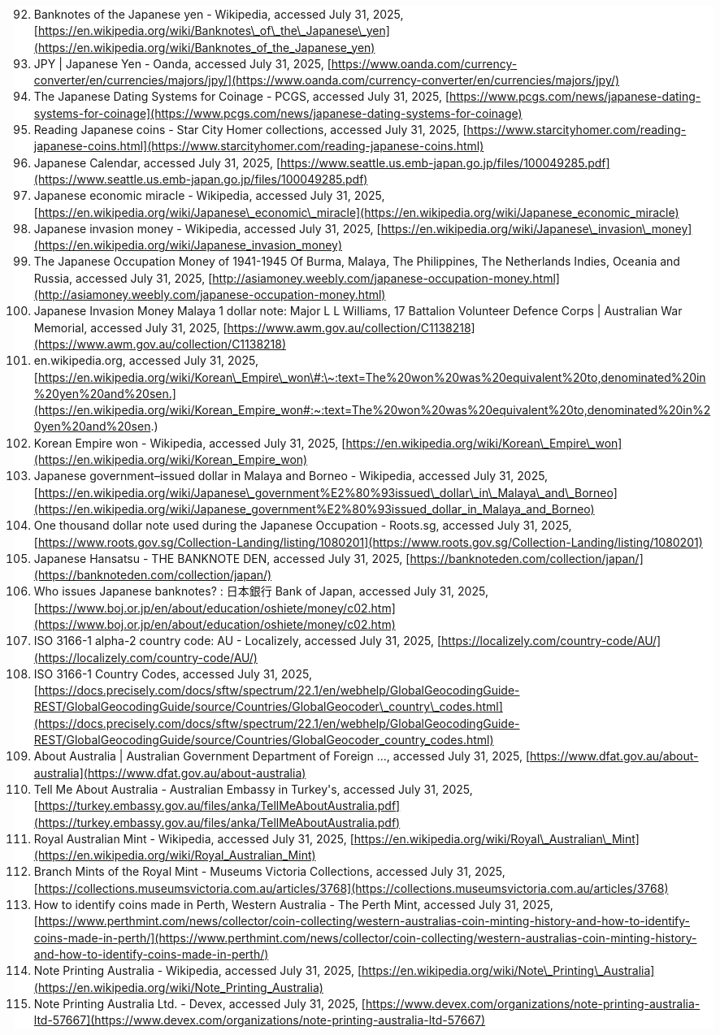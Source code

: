92. Banknotes of the Japanese yen \- Wikipedia, accessed July 31, 2025, [https://en.wikipedia.org/wiki/Banknotes\_of\_the\_Japanese\_yen](https://en.wikipedia.org/wiki/Banknotes_of_the_Japanese_yen)  
93. JPY | Japanese Yen \- Oanda, accessed July 31, 2025, [https://www.oanda.com/currency-converter/en/currencies/majors/jpy/](https://www.oanda.com/currency-converter/en/currencies/majors/jpy/)  
94. The Japanese Dating Systems for Coinage \- PCGS, accessed July 31, 2025, [https://www.pcgs.com/news/japanese-dating-systems-for-coinage](https://www.pcgs.com/news/japanese-dating-systems-for-coinage)  
95. Reading Japanese coins \- Star City Homer collections, accessed July 31, 2025, [https://www.starcityhomer.com/reading-japanese-coins.html](https://www.starcityhomer.com/reading-japanese-coins.html)  
96. Japanese Calendar, accessed July 31, 2025, [https://www.seattle.us.emb-japan.go.jp/files/100049285.pdf](https://www.seattle.us.emb-japan.go.jp/files/100049285.pdf)  
97. Japanese economic miracle \- Wikipedia, accessed July 31, 2025, [https://en.wikipedia.org/wiki/Japanese\_economic\_miracle](https://en.wikipedia.org/wiki/Japanese_economic_miracle)  
98. Japanese invasion money \- Wikipedia, accessed July 31, 2025, [https://en.wikipedia.org/wiki/Japanese\_invasion\_money](https://en.wikipedia.org/wiki/Japanese_invasion_money)  
99. The Japanese Occupation Money of 1941-1945 Of Burma, Malaya, The Philippines, The Netherlands Indies, Oceania and Russia, accessed July 31, 2025, [http://asiamoney.weebly.com/japanese-occupation-money.html](http://asiamoney.weebly.com/japanese-occupation-money.html)  
100. Japanese Invasion Money Malaya 1 dollar note: Major L L Williams, 17 Battalion Volunteer Defence Corps | Australian War Memorial, accessed July 31, 2025, [https://www.awm.gov.au/collection/C1138218](https://www.awm.gov.au/collection/C1138218)  
101. en.wikipedia.org, accessed July 31, 2025, [https://en.wikipedia.org/wiki/Korean\_Empire\_won\#:\~:text=The%20won%20was%20equivalent%20to,denominated%20in%20yen%20and%20sen.](https://en.wikipedia.org/wiki/Korean_Empire_won#:~:text=The%20won%20was%20equivalent%20to,denominated%20in%20yen%20and%20sen.)  
102. Korean Empire won \- Wikipedia, accessed July 31, 2025, [https://en.wikipedia.org/wiki/Korean\_Empire\_won](https://en.wikipedia.org/wiki/Korean_Empire_won)  
103. Japanese government–issued dollar in Malaya and Borneo \- Wikipedia, accessed July 31, 2025, [https://en.wikipedia.org/wiki/Japanese\_government%E2%80%93issued\_dollar\_in\_Malaya\_and\_Borneo](https://en.wikipedia.org/wiki/Japanese_government%E2%80%93issued_dollar_in_Malaya_and_Borneo)  
104. One thousand dollar note used during the Japanese Occupation \- Roots.sg, accessed July 31, 2025, [https://www.roots.gov.sg/Collection-Landing/listing/1080201](https://www.roots.gov.sg/Collection-Landing/listing/1080201)  
105. Japanese Hansatsu \- THE BANKNOTE DEN, accessed July 31, 2025, [https://banknoteden.com/collection/japan/](https://banknoteden.com/collection/japan/)  
106. Who issues Japanese banknotes? : 日本銀行 Bank of Japan, accessed July 31, 2025, [https://www.boj.or.jp/en/about/education/oshiete/money/c02.htm](https://www.boj.or.jp/en/about/education/oshiete/money/c02.htm)  
107. ISO 3166-1 alpha-2 country code: AU \- Localizely, accessed July 31, 2025, [https://localizely.com/country-code/AU/](https://localizely.com/country-code/AU/)  
108. ISO 3166-1 Country Codes, accessed July 31, 2025, [https://docs.precisely.com/docs/sftw/spectrum/22.1/en/webhelp/GlobalGeocodingGuide-REST/GlobalGeocodingGuide/source/Countries/GlobalGeocoder\_country\_codes.html](https://docs.precisely.com/docs/sftw/spectrum/22.1/en/webhelp/GlobalGeocodingGuide-REST/GlobalGeocodingGuide/source/Countries/GlobalGeocoder_country_codes.html)  
109. About Australia | Australian Government Department of Foreign ..., accessed July 31, 2025, [https://www.dfat.gov.au/about-australia](https://www.dfat.gov.au/about-australia)  
110. Tell Me About Australia \- Australian Embassy in Turkey's, accessed July 31, 2025, [https://turkey.embassy.gov.au/files/anka/TellMeAboutAustralia.pdf](https://turkey.embassy.gov.au/files/anka/TellMeAboutAustralia.pdf)  
111. Royal Australian Mint \- Wikipedia, accessed July 31, 2025, [https://en.wikipedia.org/wiki/Royal\_Australian\_Mint](https://en.wikipedia.org/wiki/Royal_Australian_Mint)  
112. Branch Mints of the Royal Mint \- Museums Victoria Collections, accessed July 31, 2025, [https://collections.museumsvictoria.com.au/articles/3768](https://collections.museumsvictoria.com.au/articles/3768)  
113. How to identify coins made in Perth, Western Australia \- The Perth Mint, accessed July 31, 2025, [https://www.perthmint.com/news/collector/coin-collecting/western-australias-coin-minting-history-and-how-to-identify-coins-made-in-perth/](https://www.perthmint.com/news/collector/coin-collecting/western-australias-coin-minting-history-and-how-to-identify-coins-made-in-perth/)  
114. Note Printing Australia \- Wikipedia, accessed July 31, 2025, [https://en.wikipedia.org/wiki/Note\_Printing\_Australia](https://en.wikipedia.org/wiki/Note_Printing_Australia)  
115. Note Printing Australia Ltd. \- Devex, accessed July 31, 2025, [https://www.devex.com/organizations/note-printing-australia-ltd-57667](https://www.devex.com/organizations/note-printing-australia-ltd-57667)  